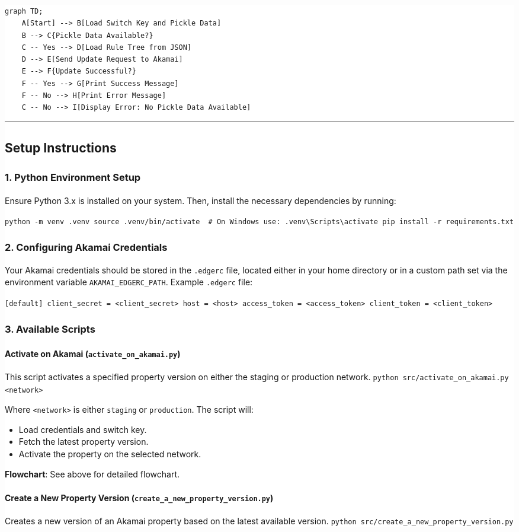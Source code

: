 ```mermaid
graph TD;
    A[Start] --> B[Load Switch Key and Pickle Data]
    B --> C{Pickle Data Available?}
    C -- Yes --> D[Load Rule Tree from JSON]
    D --> E[Send Update Request to Akamai]
    E --> F{Update Successful?}
    F -- Yes --> G[Print Success Message]
    F -- No --> H[Print Error Message]
    C -- No --> I[Display Error: No Pickle Data Available]
```
------

## Setup Instructions

### 1. Python Environment Setup

Ensure Python 3.x is installed on your system. Then, install the necessary dependencies by running:

`python -m venv .venv
source .venv/bin/activate  # On Windows use: .venv\Scripts\activate
pip install -r requirements.txt` 

### 2. Configuring Akamai Credentials
Your Akamai credentials should be stored in the `.edgerc` file, located either in your home directory or in a custom path set via the environment variable `AKAMAI_EDGERC_PATH`.
Example `.edgerc` file:

`[default]
client_secret = <client_secret>
host = <host>
access_token = <access_token>
client_token = <client_token>` 

### 3. Available Scripts

#### Activate on Akamai (`activate_on_akamai.py`)

This script activates a specified property version on either the staging or production network.
`python src/activate_on_akamai.py <network>` 

Where `<network>` is either `staging` or `production`.
The script will:
-   Load credentials and switch key.
-   Fetch the latest property version.
-   Activate the property on the selected network.

**Flowchart**: See above for detailed flowchart.

#### Create a New Property Version (`create_a_new_property_version.py`)
Creates a new version of an Akamai property based on the latest available version.
`python src/create_a_new_property_version.py` 
